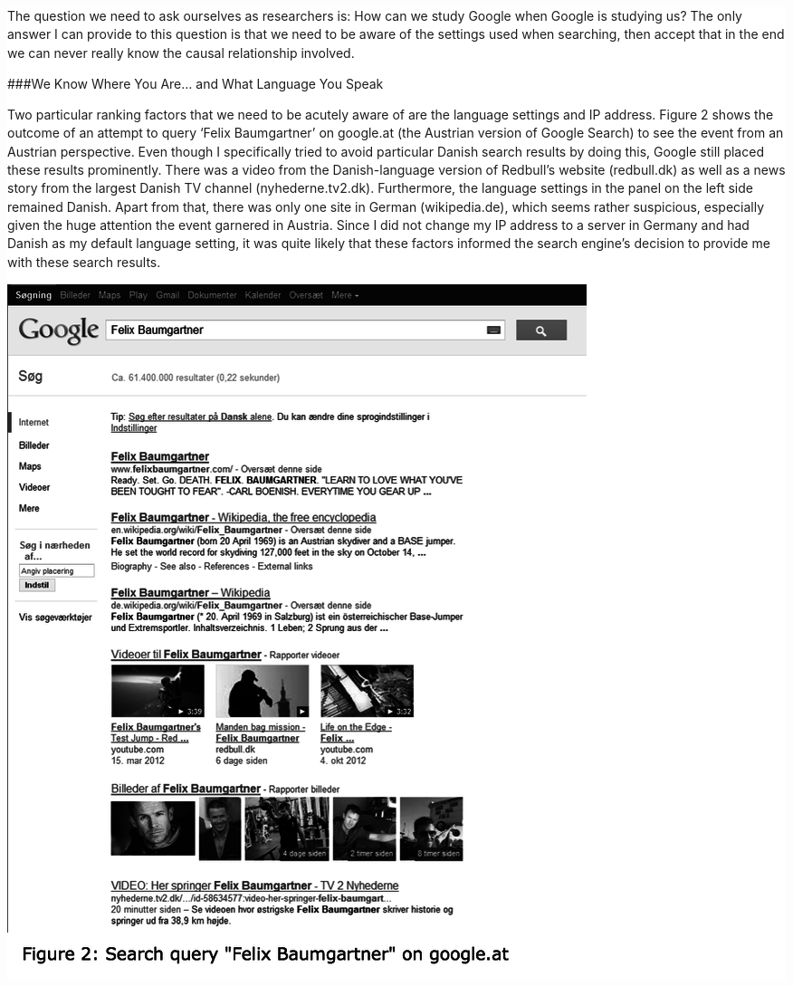 The question we need to ask ourselves as researchers is: How can we
study Google when Google is studying us? The only answer I can provide
to this question is that we need to be aware of the settings used when
searching, then accept that in the end we can never really know the
causal relationship involved.

###We Know Where You Are… and What Language You Speak

Two particular ranking factors that we need to be acutely aware of are
the language settings and IP address. Figure 2 shows the outcome of an
attempt to query ‘Felix Baumgartner’ on google.at (the Austrian version
of Google Search) to see the event from an Austrian perspective. Even
though I specifically tried to avoid particular Danish search results by
doing this, Google still placed these results prominently. There was a
video from the Danish-language version of Redbull’s website (redbull.dk)
as well as a news story from the largest Danish TV channel
(nyhederne.tv2.dk). Furthermore, the language settings in the panel on
the left side remained Danish. Apart from that, there was only one site
in German (wikipedia.de), which seems rather suspicious, especially
given the huge attention the event garnered in Austria. Since I did not
change my IP address to a server in Germany and had Danish as my default
language setting, it was quite likely that these factors informed the
search engine’s decision to provide me with these search results.

![Fig. 2. Search query ‘Felix Baumgartner’ on google.at.](Jacob_Ormen/Ormen_IMG2.png "Fig. 2. Search query ‘Felix Baumgartner’ on google.at.")
